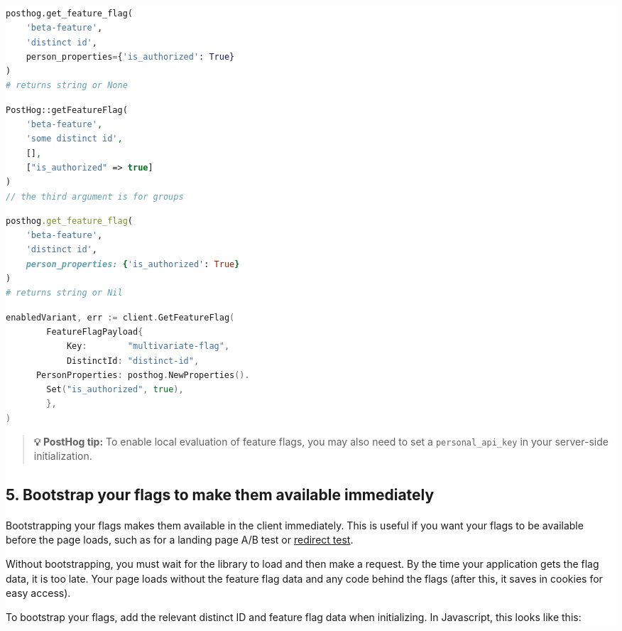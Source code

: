 ```python
posthog.get_feature_flag(
    'beta-feature',
    'distinct id',
    person_properties={'is_authorized': True}
)
# returns string or None
```

```php
PostHog::getFeatureFlag(
    'beta-feature',
    'some distinct id',
    [],
    ["is_authorized" => true]
)
// the third argument is for groups
```

```ruby
posthog.get_feature_flag(
    'beta-feature',
    'distinct id', 
    person_properties: {'is_authorized': True}
)
# returns string or Nil
```

```go
enabledVariant, err := client.GetFeatureFlag(
        FeatureFlagPayload{
            Key:        "multivariate-flag",
            DistinctId: "distinct-id",
      PersonProperties: posthog.NewProperties().
        Set("is_authorized", true),
        },
)
```

</MultiLanguage>

> **💡 PostHog tip:** To enable local evaluation of feature flags, you may also need to set a `personal_api_key` in your server-side initialization.

## 5. Bootstrap your flags to make them available immediately

Bootstrapping your flags makes them available in the client immediately. This is useful if you want your flags to be available before the page loads, such as for a landing page A/B test or [redirect test](/tutorials/redirect-testing). 

Without bootstrapping, you must wait for the library to load and then make a request. By the time your application gets the flag data, it is too late. Your page loads without the feature flag data and any code behind the flags (after this, it saves in cookies for easy access).

To bootstrap your flags, add the relevant distinct ID and feature flag data when initializing. In Javascript, this looks like this:

